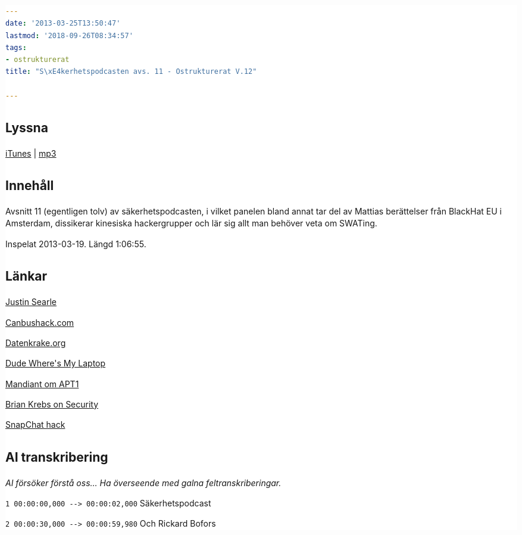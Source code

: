 ```yaml
---
date: '2013-03-25T13:50:47'
lastmod: '2018-09-26T08:34:57'
tags:
- ostrukturerat
title: "S\xE4kerhetspodcasten avs. 11 - Ostrukturerat V.12"

---
```

## Lyssna

[iTunes](https://itunes.apple.com/se/podcast/sakerhetspodcasten-11-ostrukturerat/id576469997?i=139604580&l=en&mt=2)  \| [mp3](http://traffic.libsyn.com/sakerhetspodcasten/Podcast_12_Ostrukturerat.mp3)

## Innehåll

Avsnitt 11 (egentligen tolv) av säkerhetspodcasten, i vilket panelen bland annat
tar del av Mattias berättelser från BlackHat EU i Amsterdam, dissikerar kinesiska
hackergrupper och lär sig allt man behöver veta om SWATing.

Inspelat 2013-03-19. Längd 1:06:55.

## Länkar

[Justin Searle](https://twitter.com/meeas)

[Canbushack.com](http://canbushack.com)

[Datenkrake.org](http://datenkrake.org)

[Dude Where\'s My Laptop](http://www.cupfighter.net/index.php/2013/03/blackhateu-dude-wheres-my-laptop/)

[Mandiant om APT1](https://www.mandiant.com/blog/mandiant-exposes-apt1-chinas-cyber-espionage-units-releases-3000-indicators/)

[Brian Krebs on Security](http://krebsonsecurity.com/)

[SnapChat hack](http://www.examiner.com/article/discovered-an-easy-way-to-save-snapchat-and-poke-information-forever)


## AI transkribering

_AI försöker förstå oss... Ha överseende med galna feltranskriberingar._

`1 00:00:00,000 --> 00:00:02,000`
Säkerhetspodcast



`2 00:00:30,000 --> 00:00:59,980`
Och Rickard Bofors

